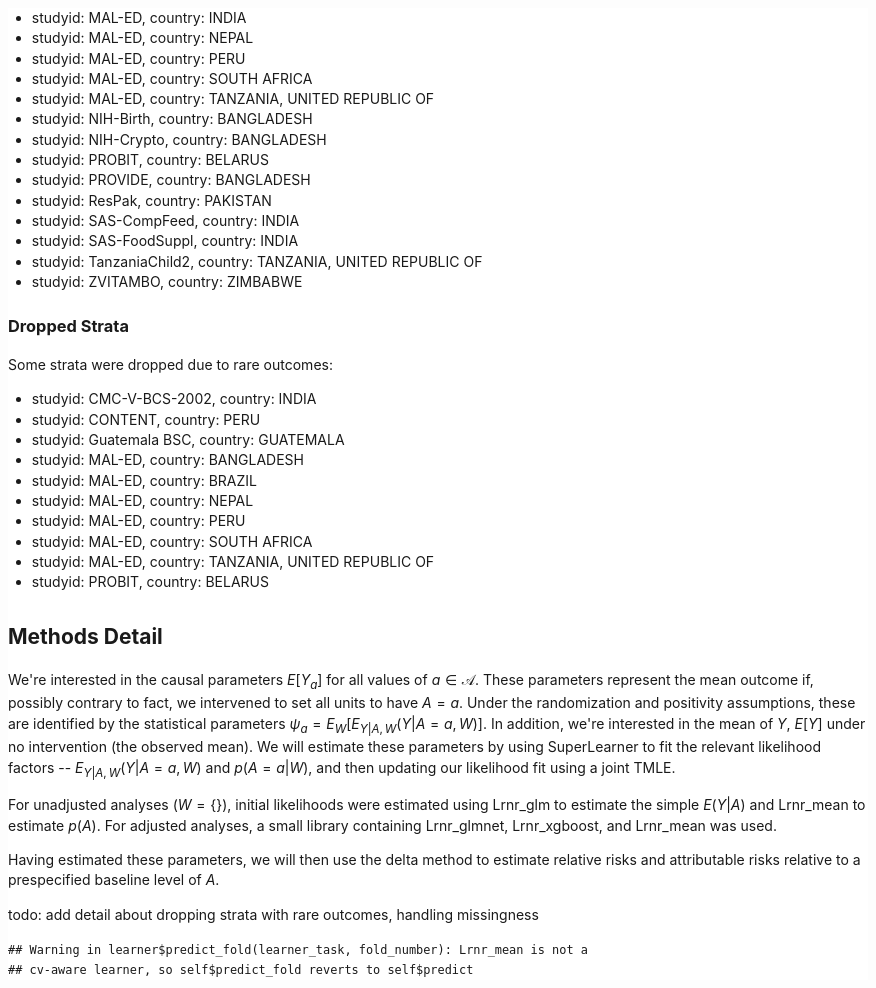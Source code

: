* studyid: MAL-ED, country: INDIA
* studyid: MAL-ED, country: NEPAL
* studyid: MAL-ED, country: PERU
* studyid: MAL-ED, country: SOUTH AFRICA
* studyid: MAL-ED, country: TANZANIA, UNITED REPUBLIC OF
* studyid: NIH-Birth, country: BANGLADESH
* studyid: NIH-Crypto, country: BANGLADESH
* studyid: PROBIT, country: BELARUS
* studyid: PROVIDE, country: BANGLADESH
* studyid: ResPak, country: PAKISTAN
* studyid: SAS-CompFeed, country: INDIA
* studyid: SAS-FoodSuppl, country: INDIA
* studyid: TanzaniaChild2, country: TANZANIA, UNITED REPUBLIC OF
* studyid: ZVITAMBO, country: ZIMBABWE

### Dropped Strata

Some strata were dropped due to rare outcomes:

* studyid: CMC-V-BCS-2002, country: INDIA
* studyid: CONTENT, country: PERU
* studyid: Guatemala BSC, country: GUATEMALA
* studyid: MAL-ED, country: BANGLADESH
* studyid: MAL-ED, country: BRAZIL
* studyid: MAL-ED, country: NEPAL
* studyid: MAL-ED, country: PERU
* studyid: MAL-ED, country: SOUTH AFRICA
* studyid: MAL-ED, country: TANZANIA, UNITED REPUBLIC OF
* studyid: PROBIT, country: BELARUS

## Methods Detail

We're interested in the causal parameters $E[Y_a]$ for all values of $a \in \mathcal{A}$. These parameters represent the mean outcome if, possibly contrary to fact, we intervened to set all units to have $A=a$. Under the randomization and positivity assumptions, these are identified by the statistical parameters $\psi_a=E_W[E_{Y|A,W}(Y|A=a,W)]$.  In addition, we're interested in the mean of $Y$, $E[Y]$ under no intervention (the observed mean). We will estimate these parameters by using SuperLearner to fit the relevant likelihood factors -- $E_{Y|A,W}(Y|A=a,W)$ and $p(A=a|W)$, and then updating our likelihood fit using a joint TMLE.

For unadjusted analyses ($W=\{\}$), initial likelihoods were estimated using Lrnr_glm to estimate the simple $E(Y|A)$ and Lrnr_mean to estimate $p(A)$. For adjusted analyses, a small library containing Lrnr_glmnet, Lrnr_xgboost, and Lrnr_mean was used.

Having estimated these parameters, we will then use the delta method to estimate relative risks and attributable risks relative to a prespecified baseline level of $A$.

todo: add detail about dropping strata with rare outcomes, handling missingness



```
## Warning in learner$predict_fold(learner_task, fold_number): Lrnr_mean is not a
## cv-aware learner, so self$predict_fold reverts to self$predict
```
